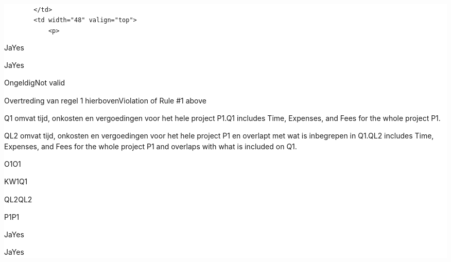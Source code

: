             </td>
            <td width="48" valign="top">
                <p>
<span data-ttu-id="6b34d-238">Ja</span><span class="sxs-lookup"><span data-stu-id="6b34d-238">Yes</span></span> </p>
            </td>
            <td width="42" valign="top">
                <p>
<span data-ttu-id="6b34d-239">Ja</span><span class="sxs-lookup"><span data-stu-id="6b34d-239">Yes</span></span> </p>
            </td>
            <td width="54" rowspan="2" valign="top">
                <p>
<span data-ttu-id="6b34d-240">Ongeldig</span><span class="sxs-lookup"><span data-stu-id="6b34d-240">Not valid</span></span> </p>
            </td>
            <td width="308" rowspan="2" valign="top">
                <p>
<span data-ttu-id="6b34d-241">Overtreding van regel 1 hierboven</span><span class="sxs-lookup"><span data-stu-id="6b34d-241">Violation of Rule #1 above</span></span> </p>
                <p>
<span data-ttu-id="6b34d-242">Q1 omvat tijd, onkosten en vergoedingen voor het hele project P1.</span><span class="sxs-lookup"><span data-stu-id="6b34d-242">Q1 includes Time, Expenses, and Fees for the whole project P1.</span></span>
                </p>
                <p>
<span data-ttu-id="6b34d-243">QL2 omvat tijd, onkosten en vergoedingen voor het hele project P1 en overlapt met wat is inbegrepen in Q1.</span><span class="sxs-lookup"><span data-stu-id="6b34d-243">QL2 includes Time, Expenses, and Fees for the whole project P1 and overlaps with what is included on Q1.</span></span>
                </p>
            </td>
        </tr>
        <tr>
            <td width="61" valign="top">
                <p>
<span data-ttu-id="6b34d-244">O1</span><span class="sxs-lookup"><span data-stu-id="6b34d-244">O1</span></span> </p>
            </td>
            <td width="41" valign="top">
                <p>
<span data-ttu-id="6b34d-245">KW1</span><span class="sxs-lookup"><span data-stu-id="6b34d-245">Q1</span></span> </p>
            </td>
            <td width="42" valign="top">
                <p>
<span data-ttu-id="6b34d-246">QL2</span><span class="sxs-lookup"><span data-stu-id="6b34d-246">QL2</span></span> </p>
            </td>
            <td width="42" valign="top">
                <p>
<span data-ttu-id="6b34d-247">P1</span><span class="sxs-lookup"><span data-stu-id="6b34d-247">P1</span></span> </p>
            </td>
            <td width="48" valign="top">
                <p>
<span data-ttu-id="6b34d-248">Ja</span><span class="sxs-lookup"><span data-stu-id="6b34d-248">Yes</span></span> </p>
            </td>
            <td width="48" valign="top">
                <p>
<span data-ttu-id="6b34d-249">Ja</span><span class="sxs-lookup"><span data-stu-id="6b34d-249">Yes</span></span> </p>
            </td>